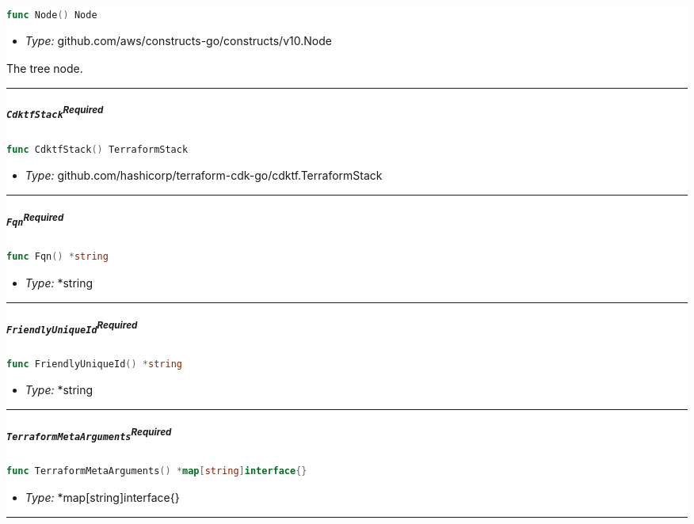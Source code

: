 ```go
func Node() Node
```

- *Type:* github.com/aws/constructs-go/constructs/v10.Node

The tree node.

---

##### `CdktfStack`<sup>Required</sup> <a name="CdktfStack" id="@cdktf/provider-opentelekomcloud.dataOpentelekomcloudAntiddosV1.DataOpentelekomcloudAntiddosV1.property.cdktfStack"></a>

```go
func CdktfStack() TerraformStack
```

- *Type:* github.com/hashicorp/terraform-cdk-go/cdktf.TerraformStack

---

##### `Fqn`<sup>Required</sup> <a name="Fqn" id="@cdktf/provider-opentelekomcloud.dataOpentelekomcloudAntiddosV1.DataOpentelekomcloudAntiddosV1.property.fqn"></a>

```go
func Fqn() *string
```

- *Type:* *string

---

##### `FriendlyUniqueId`<sup>Required</sup> <a name="FriendlyUniqueId" id="@cdktf/provider-opentelekomcloud.dataOpentelekomcloudAntiddosV1.DataOpentelekomcloudAntiddosV1.property.friendlyUniqueId"></a>

```go
func FriendlyUniqueId() *string
```

- *Type:* *string

---

##### `TerraformMetaArguments`<sup>Required</sup> <a name="TerraformMetaArguments" id="@cdktf/provider-opentelekomcloud.dataOpentelekomcloudAntiddosV1.DataOpentelekomcloudAntiddosV1.property.terraformMetaArguments"></a>

```go
func TerraformMetaArguments() *map[string]interface{}
```

- *Type:* *map[string]interface{}

---
